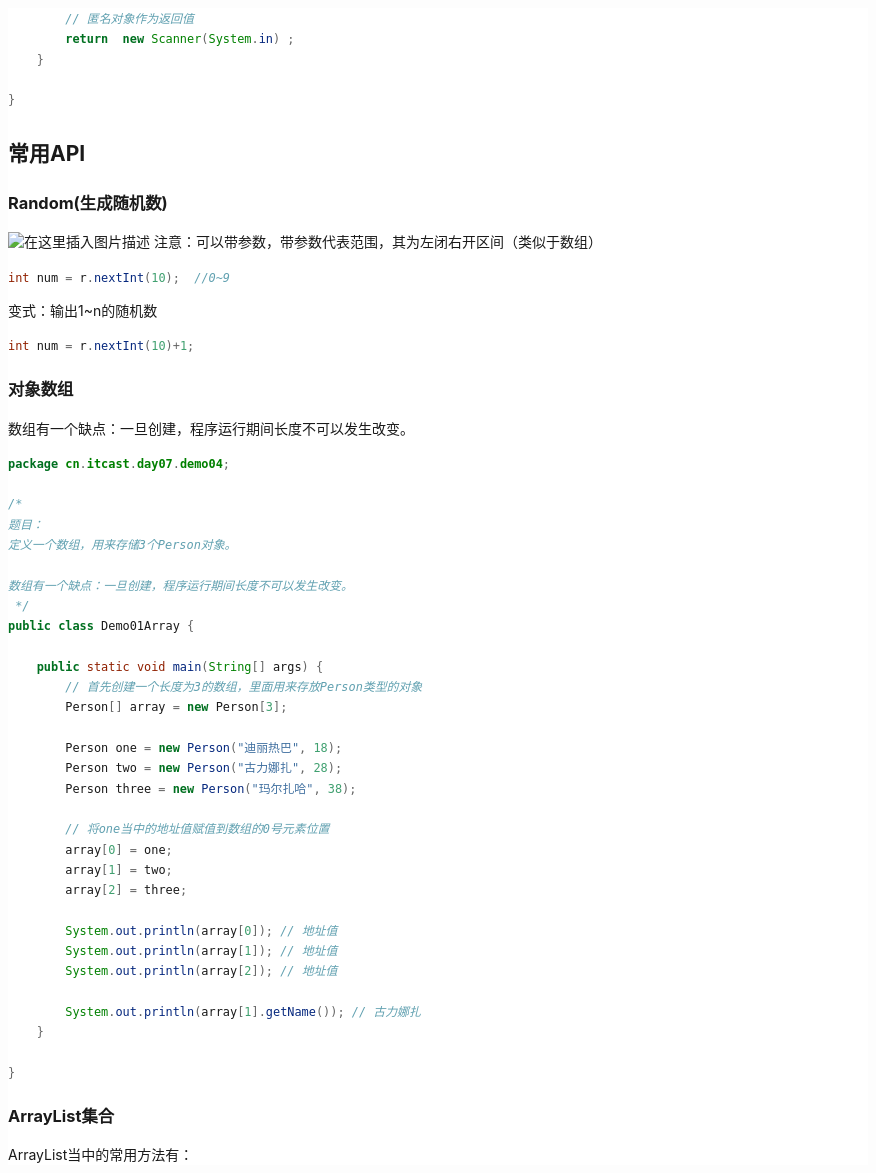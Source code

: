 ```java
        // 匿名对象作为返回值
        return  new Scanner(System.in) ;
    }

}

```
## 常用API
### Random(生成随机数)
![在这里插入图片描述](https://img-blog.csdnimg.cn/20200705200601485.png?x-oss-process=image/watermark,type_ZmFuZ3poZW5naGVpdGk,shadow_10,text_aHR0cHM6Ly9ibG9nLmNzZG4ubmV0L1F1YW50dW1Zb3U=,size_16,color_FFFFFF,t_70)
注意：可以带参数，带参数代表范围，其为左闭右开区间（类似于数组）

```java
int num = r.nextInt(10);  //0~9
```
变式：输出1~n的随机数

```java
int num = r.nextInt(10)+1;
```
### 对象数组
数组有一个缺点：一旦创建，程序运行期间长度不可以发生改变。
```java
package cn.itcast.day07.demo04;

/*
题目：
定义一个数组，用来存储3个Person对象。

数组有一个缺点：一旦创建，程序运行期间长度不可以发生改变。
 */
public class Demo01Array {

    public static void main(String[] args) {
        // 首先创建一个长度为3的数组，里面用来存放Person类型的对象
        Person[] array = new Person[3];

        Person one = new Person("迪丽热巴", 18);
        Person two = new Person("古力娜扎", 28);
        Person three = new Person("玛尔扎哈", 38);

        // 将one当中的地址值赋值到数组的0号元素位置
        array[0] = one;
        array[1] = two;
        array[2] = three;

        System.out.println(array[0]); // 地址值
        System.out.println(array[1]); // 地址值
        System.out.println(array[2]); // 地址值

        System.out.println(array[1].getName()); // 古力娜扎
    }

}


```
### ArrayList集合
ArrayList当中的常用方法有：
